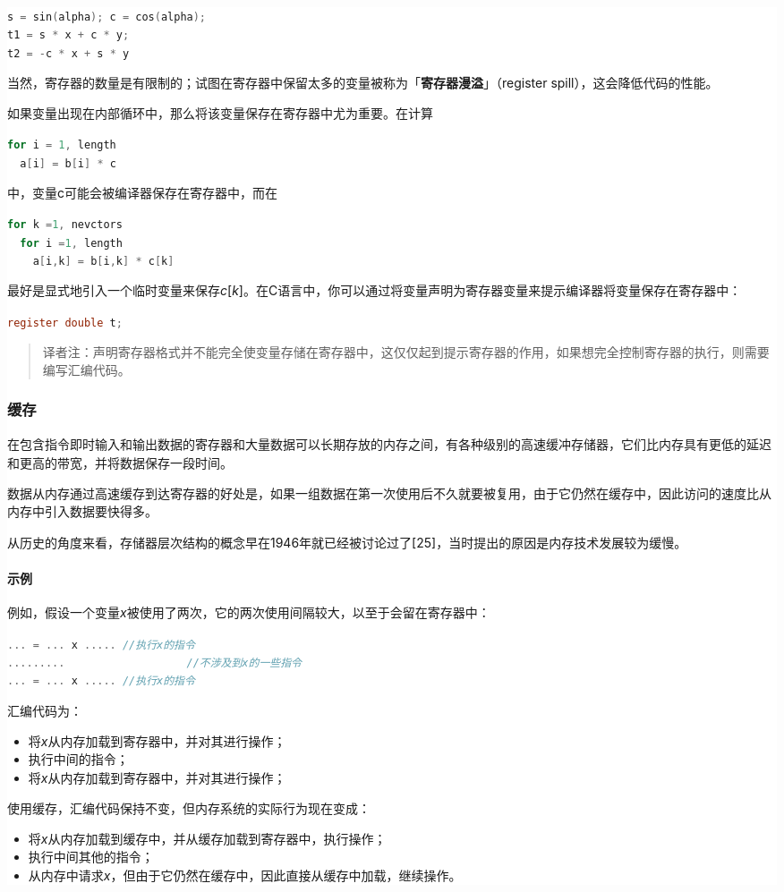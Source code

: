 ```c
s = sin(alpha); c = cos(alpha);
t1 = s * x + c * y;
t2 = -c * x + s * y
```

当然，寄存器的数量是有限制的；试图在寄存器中保留太多的变量被称为「**寄存器漫溢**」（register spill），这会降低代码的性能。

如果变量出现在内部循环中，那么将该变量保存在寄存器中尤为重要。在计算

```c
for i = 1, length
  a[i] = b[i] * c
```

中，变量c可能会被编译器保存在寄存器中，而在

```c
for k =1, nevctors
  for i =1, length
    a[i,k] = b[i,k] * c[k]
```

最好是显式地引入一个临时变量来保存$c[k]$。在C语言中，你可以通过将变量声明为寄存器变量来提示编译器将变量保存在寄存器中：

```c
register double t;
```

> 译者注：声明寄存器格式并不能完全使变量存储在寄存器中，这仅仅起到提示寄存器的作用，如果想完全控制寄存器的执行，则需要编写汇编代码。

### 缓存

在包含指令即时输入和输出数据的寄存器和大量数据可以长期存放的内存之间，有各种级别的高速缓冲存储器，它们比内存具有更低的延迟和更高的带宽，并将数据保存一段时间。

数据从内存通过高速缓存到达寄存器的好处是，如果一组数据在第一次使用后不久就要被复用，由于它仍然在缓存中，因此访问的速度比从内存中引入数据要快得多。

从历史的角度来看，存储器层次结构的概念早在1946年就已经被讨论过了[25]，当时提出的原因是内存技术发展较为缓慢。

#### 示例

例如，假设一个变量$x$被使用了两次，它的两次使用间隔较大，以至于会留在寄存器中：

```c
... = ... x ..... //执行x的指令
.........					//不涉及到x的一些指令
... = ... x ..... //执行x的指令
```

汇编代码为：

- 将$x$从内存加载到寄存器中，并对其进行操作；
- 执行中间的指令；
- 将$x$从内存加载到寄存器中，并对其进行操作；

使用缓存，汇编代码保持不变，但内存系统的实际行为现在变成：

- 将$x$从内存加载到缓存中，并从缓存加载到寄存器中，执行操作；
- 执行中间其他的指令；
- 从内存中请求$x$，但由于它仍然在缓存中，因此直接从缓存中加载，继续操作。
